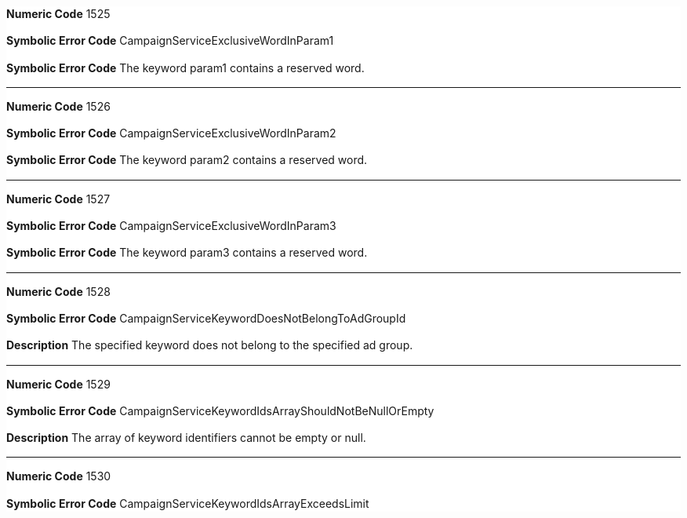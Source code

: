 **Numeric Code**
1525

**Symbolic Error Code**
CampaignServiceExclusiveWordInParam1

**Symbolic Error Code**
The keyword param1 contains a reserved word.

***

**Numeric Code**
1526

**Symbolic Error Code**
CampaignServiceExclusiveWordInParam2

**Symbolic Error Code**
The keyword param2 contains a reserved word.

***

**Numeric Code**
1527

**Symbolic Error Code**
CampaignServiceExclusiveWordInParam3

**Symbolic Error Code**
The keyword param3 contains a reserved word.

***

**Numeric Code**
1528

**Symbolic Error Code**
CampaignServiceKeywordDoesNotBelongToAdGroupId

**Description**
The specified keyword does not belong to the specified ad group.

***

**Numeric Code**
1529

**Symbolic Error Code**
CampaignServiceKeywordIdsArrayShouldNotBeNullOrEmpty

**Description**
The array of keyword identifiers cannot be empty or null.

***

**Numeric Code**
1530

**Symbolic Error Code**
CampaignServiceKeywordIdsArrayExceedsLimit
